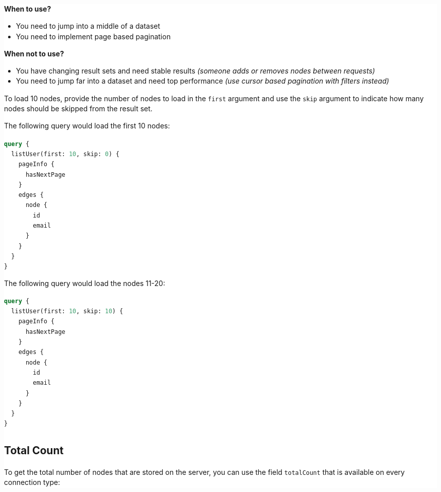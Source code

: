 **When to use?**

- You need to jump into a middle of a dataset
- You need to implement page based pagination

**When not to use?**

- You have changing result sets and need stable results _(someone adds or removes nodes between requests)_
- You need to jump far into a dataset and need top performance _(use cursor based pagination with filters instead)_

To load 10 nodes, provide the number of nodes to load in the `first` argument and use the `skip` argument
to indicate how many nodes should be skipped from the result set.

The following query would load the first 10 nodes:

```graphql
query {
  listUser(first: 10, skip: 0) {
    pageInfo {
      hasNextPage
    }
    edges {
      node {
        id
        email
      }
    }
  }
}
```

The following query would load the nodes 11-20:

```graphql
query {
  listUser(first: 10, skip: 10) {
    pageInfo {
      hasNextPage
    }
    edges {
      node {
        id
        email
      }
    }
  }
}
```

## Total Count

To get the total number of nodes that are stored on the server, you can use the field `totalCount` that is available
on every connection type:
